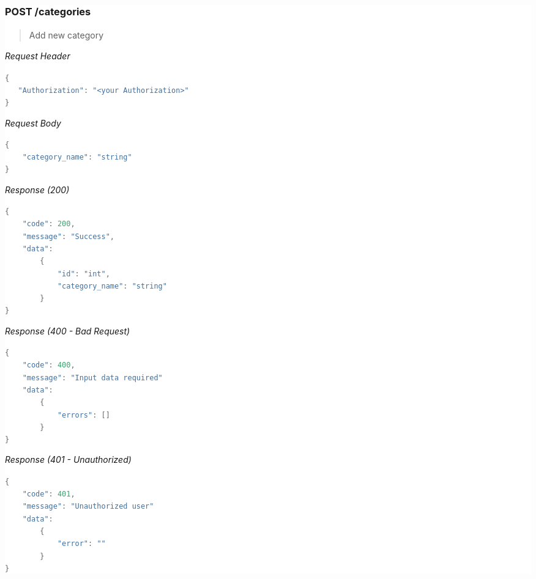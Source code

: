 ### POST /categories

> Add new category

_Request Header_

```go
{
   "Authorization": "<your Authorization>"
}
```

_Request Body_

```go
{
  	"category_name": "string"
}
```

_Response (200)_

```go
{
    "code": 200,
    "message": "Success",
    "data":
        {
            "id": "int",
            "category_name": "string"
        }
}
```

_Response (400 - Bad Request)_

```go
{
    "code": 400,
    "message": "Input data required"
  	"data":
      	{
        	"errors": []
      	}
}
```

_Response (401 - Unauthorized)_

```go
{
    "code": 401,
    "message": "Unauthorized user"
  	"data":
      	{
        	"error": ""
      	}
}
```
